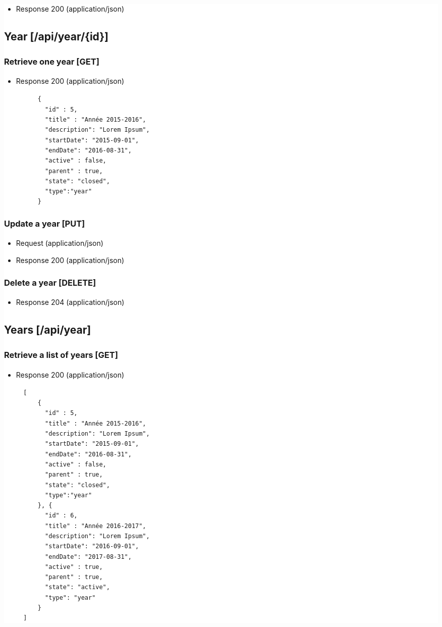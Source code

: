 + Response 200 (application/json)

## Year  [/api/year/{id}]

### Retrieve one year [GET]

+ Response 200 (application/json)

            {
              "id" : 5,
              "title" : "Année 2015-2016",
              "description": "Lorem Ipsum",
              "startDate": "2015-09-01",
              "endDate": "2016-08-31",
              "active" : false,
              "parent" : true,
              "state": "closed",
              "type":"year"
            }

### Update a year [PUT]

+ Request (application/json)

+ Response 200 (application/json)

### Delete a year [DELETE]

+ Response 204 (application/json)

## Years  [/api/year]

### Retrieve a list of years [GET]

+ Response 200 (application/json)

        [
            {
              "id" : 5,
              "title" : "Année 2015-2016",
              "description": "Lorem Ipsum",
              "startDate": "2015-09-01",
              "endDate": "2016-08-31",
              "active" : false,
              "parent" : true,
              "state": "closed",
              "type":"year"
            }, {
              "id" : 6,
              "title" : "Année 2016-2017",
              "description": "Lorem Ipsum",
              "startDate": "2016-09-01",
              "endDate": "2017-08-31",
              "active" : true,
              "parent" : true,
              "state": "active",
              "type": "year"
            }
        ]
